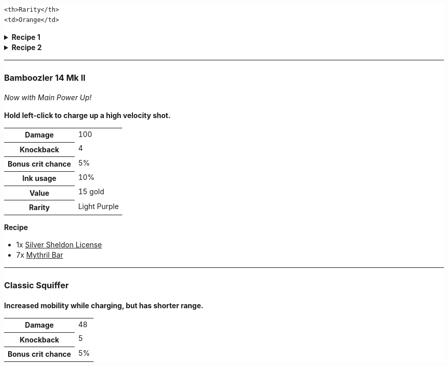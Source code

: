     <th>Rarity</th>
    <td>Orange</td>
  </tr>
</table>


<details><summary><b>Recipe 1</b></summary></details>
<details><summary><b>Recipe 2</b></summary></details>

---

<a id="bamboozler-14-mk-ii"></a>
### Bamboozler 14 Mk II

*Now with Main Power Up!*

**Hold left-click to charge up a high velocity shot.**
<table>
  <tr>
    <th>Damage</th>
    <td>100</td>
  </tr>
  <tr>
    <th>Knockback</th>
    <td>4</td>
  </tr>
  <tr>
    <th>Bonus crit chance</th>
    <td>5%</td>
  </tr>
  <tr>
    <th>Ink usage</th>
    <td>10%</td>
  </tr>
  <tr>
    <th>Value</th>
    <td>15 gold </td>
  </tr>
  <tr>
    <th>Rarity</th>
    <td>Light Purple</td>
  </tr>
</table>


<b>Recipe</b>
- 1x [Silver Sheldon License](#silver-sheldon-license) 
- 7x [Mythril Bar](https://terraria.wiki.gg/wiki/Mythril_Bar) 
---

<a id="classic-squiffer"></a>
### Classic Squiffer

**Increased mobility while charging, but has shorter range.**
<table>
  <tr>
    <th>Damage</th>
    <td>48</td>
  </tr>
  <tr>
    <th>Knockback</th>
    <td>5</td>
  </tr>
  <tr>
    <th>Bonus crit chance</th>
    <td>5%</td>